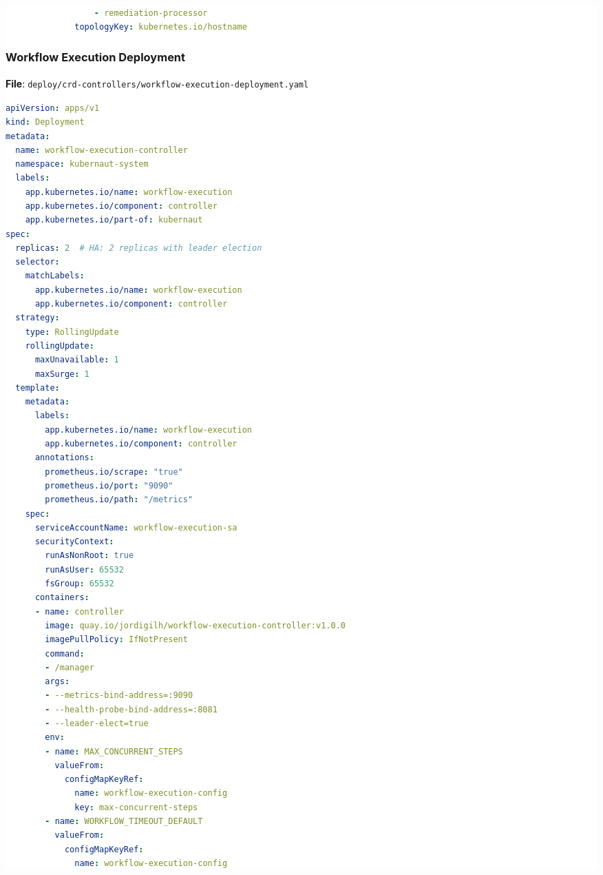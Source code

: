 ```yaml
                  - remediation-processor
              topologyKey: kubernetes.io/hostname
```

### Workflow Execution Deployment

**File**: `deploy/crd-controllers/workflow-execution-deployment.yaml`

```yaml
apiVersion: apps/v1
kind: Deployment
metadata:
  name: workflow-execution-controller
  namespace: kubernaut-system
  labels:
    app.kubernetes.io/name: workflow-execution
    app.kubernetes.io/component: controller
    app.kubernetes.io/part-of: kubernaut
spec:
  replicas: 2  # HA: 2 replicas with leader election
  selector:
    matchLabels:
      app.kubernetes.io/name: workflow-execution
      app.kubernetes.io/component: controller
  strategy:
    type: RollingUpdate
    rollingUpdate:
      maxUnavailable: 1
      maxSurge: 1
  template:
    metadata:
      labels:
        app.kubernetes.io/name: workflow-execution
        app.kubernetes.io/component: controller
      annotations:
        prometheus.io/scrape: "true"
        prometheus.io/port: "9090"
        prometheus.io/path: "/metrics"
    spec:
      serviceAccountName: workflow-execution-sa
      securityContext:
        runAsNonRoot: true
        runAsUser: 65532
        fsGroup: 65532
      containers:
      - name: controller
        image: quay.io/jordigilh/workflow-execution-controller:v1.0.0
        imagePullPolicy: IfNotPresent
        command:
        - /manager
        args:
        - --metrics-bind-address=:9090
        - --health-probe-bind-address=:8081
        - --leader-elect=true
        env:
        - name: MAX_CONCURRENT_STEPS
          valueFrom:
            configMapKeyRef:
              name: workflow-execution-config
              key: max-concurrent-steps
        - name: WORKFLOW_TIMEOUT_DEFAULT
          valueFrom:
            configMapKeyRef:
              name: workflow-execution-config
```